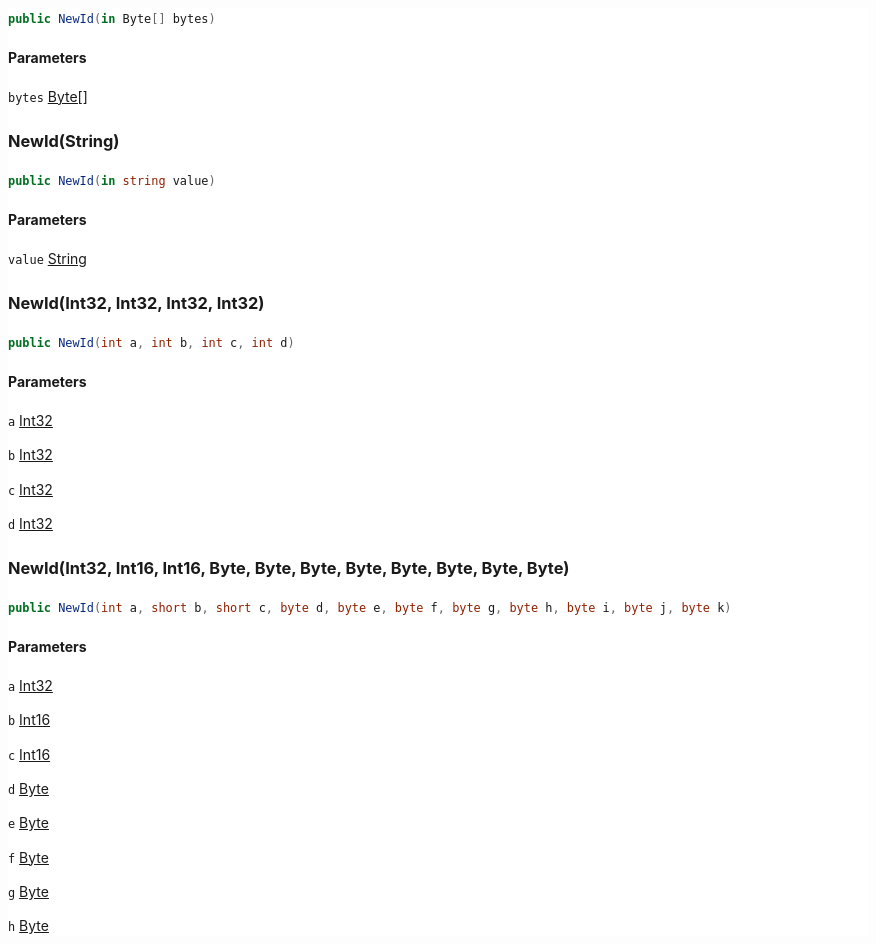 ```csharp
public NewId(in Byte[] bytes)
```

#### Parameters

`bytes` [Byte[]](https://learn.microsoft.com/en-us/dotnet/api/system.byte)<br/>

### **NewId(String)**

```csharp
public NewId(in string value)
```

#### Parameters

`value` [String](https://learn.microsoft.com/en-us/dotnet/api/system.string)<br/>

### **NewId(Int32, Int32, Int32, Int32)**

```csharp
public NewId(int a, int b, int c, int d)
```

#### Parameters

`a` [Int32](https://learn.microsoft.com/en-us/dotnet/api/system.int32)<br/>

`b` [Int32](https://learn.microsoft.com/en-us/dotnet/api/system.int32)<br/>

`c` [Int32](https://learn.microsoft.com/en-us/dotnet/api/system.int32)<br/>

`d` [Int32](https://learn.microsoft.com/en-us/dotnet/api/system.int32)<br/>

### **NewId(Int32, Int16, Int16, Byte, Byte, Byte, Byte, Byte, Byte, Byte, Byte)**

```csharp
public NewId(int a, short b, short c, byte d, byte e, byte f, byte g, byte h, byte i, byte j, byte k)
```

#### Parameters

`a` [Int32](https://learn.microsoft.com/en-us/dotnet/api/system.int32)<br/>

`b` [Int16](https://learn.microsoft.com/en-us/dotnet/api/system.int16)<br/>

`c` [Int16](https://learn.microsoft.com/en-us/dotnet/api/system.int16)<br/>

`d` [Byte](https://learn.microsoft.com/en-us/dotnet/api/system.byte)<br/>

`e` [Byte](https://learn.microsoft.com/en-us/dotnet/api/system.byte)<br/>

`f` [Byte](https://learn.microsoft.com/en-us/dotnet/api/system.byte)<br/>

`g` [Byte](https://learn.microsoft.com/en-us/dotnet/api/system.byte)<br/>

`h` [Byte](https://learn.microsoft.com/en-us/dotnet/api/system.byte)<br/>

